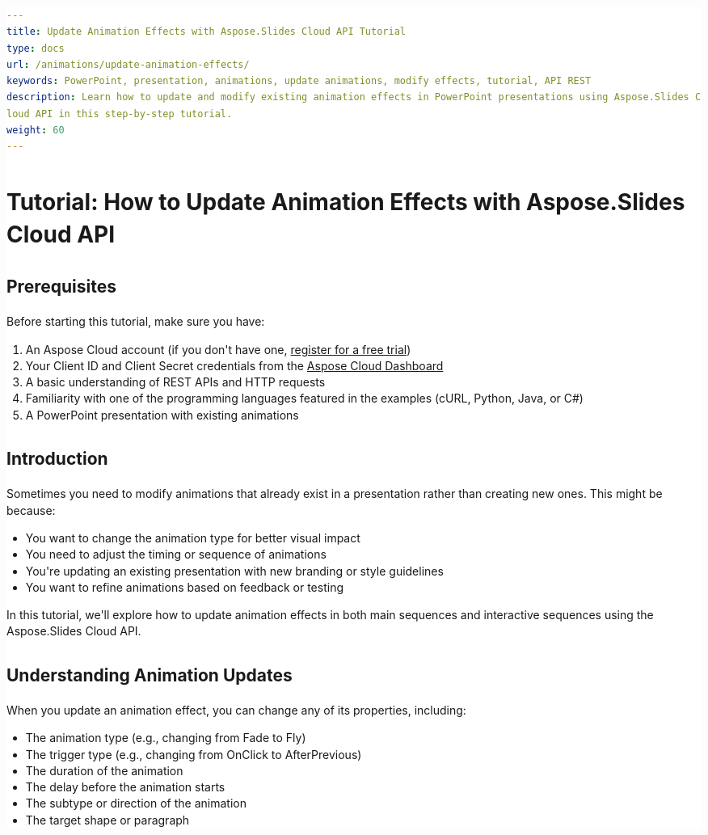 ```yaml
---
title: Update Animation Effects with Aspose.Slides Cloud API Tutorial
type: docs
url: /animations/update-animation-effects/
keywords: PowerPoint, presentation, animations, update animations, modify effects, tutorial, API REST
description: Learn how to update and modify existing animation effects in PowerPoint presentations using Aspose.Slides Cloud API in this step-by-step tutorial.
weight: 60
---
```


# Tutorial: How to Update Animation Effects with Aspose.Slides Cloud API

## Prerequisites

Before starting this tutorial, make sure you have:

1. An Aspose Cloud account (if you don't have one, [register for a free trial](https://dashboard.aspose.cloud/))
2. Your Client ID and Client Secret credentials from the [Aspose Cloud Dashboard](https://dashboard.aspose.cloud/)
3. A basic understanding of REST APIs and HTTP requests
4. Familiarity with one of the programming languages featured in the examples (cURL, Python, Java, or C#)
5. A PowerPoint presentation with existing animations

## Introduction

Sometimes you need to modify animations that already exist in a presentation rather than creating new ones. This might be because:

- You want to change the animation type for better visual impact
- You need to adjust the timing or sequence of animations
- You're updating an existing presentation with new branding or style guidelines
- You want to refine animations based on feedback or testing

In this tutorial, we'll explore how to update animation effects in both main sequences and interactive sequences using the Aspose.Slides Cloud API.

## Understanding Animation Updates

When you update an animation effect, you can change any of its properties, including:

- The animation type (e.g., changing from Fade to Fly)
- The trigger type (e.g., changing from OnClick to AfterPrevious)
- The duration of the animation
- The delay before the animation starts
- The subtype or direction of the animation
- The target shape or paragraph
